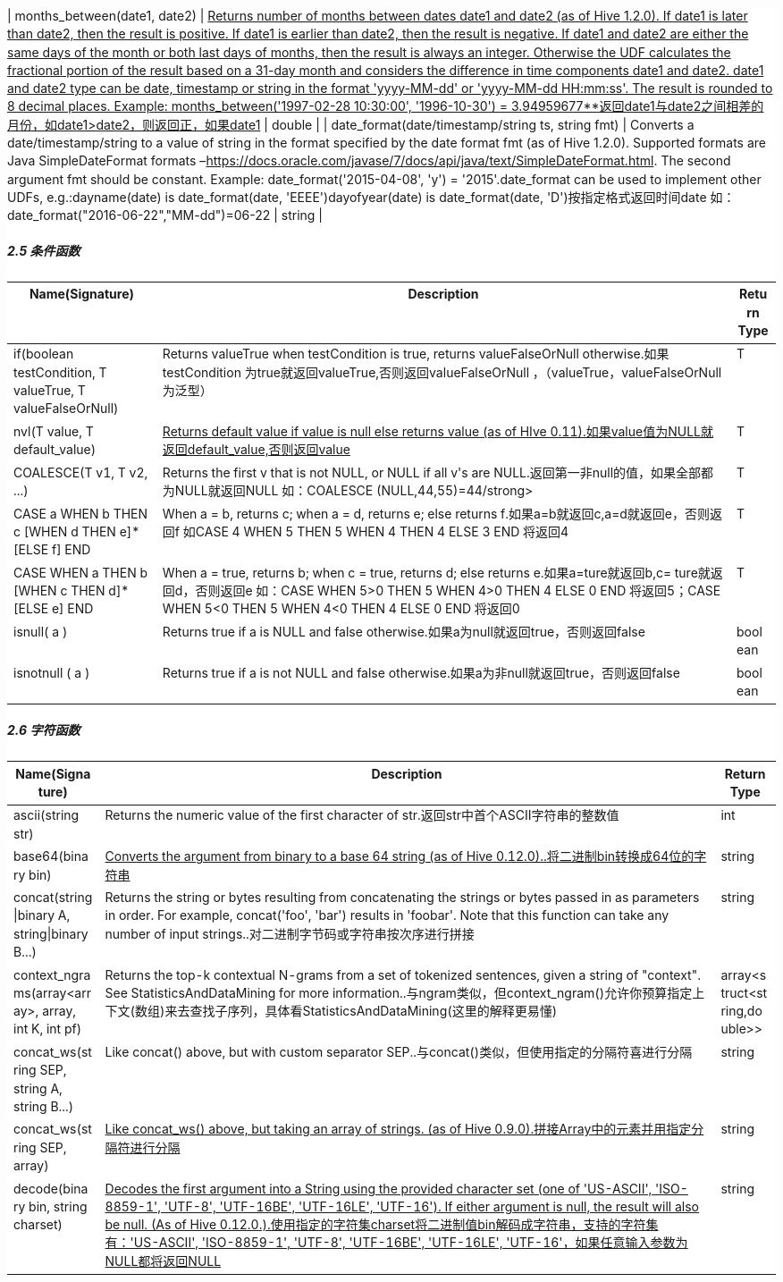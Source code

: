 | months_between(date1, date2)                      | [Returns number of months between dates date1 and date2 (as   of Hive 1.2.0). If date1 is later than date2, then the result is positive. If   date1 is earlier than date2, then the result is negative. If date1 and date2   are either the same days of the month or both last days of months, then the   result is always an integer. Otherwise the UDF calculates the fractional   portion of the result based on a 31-day month and considers the difference in   time components date1 and date2. date1 and date2 type can be date, timestamp   or string in the format 'yyyy-MM-dd' or 'yyyy-MM-dd HH:mm:ss'. The result is   rounded to 8 decimal places. Example: months_between('1997-02-28 10:30:00',   '1996-10-30') = 3.94959677**返回date1与date2之间相差的月份，如date1>date2，则返回正，如果date1](https://issues.apache.org/jira/browse/HIVE-9518) | double       |
| date_format(date/timestamp/string ts, string fmt) | Converts a date/timestamp/string to a value of string in the  format specified by the date format fmt (as of Hive 1.2.0).  Supported formats are Java SimpleDateFormat formats  –https://docs.oracle.com/javase/7/docs/api/java/text/SimpleDateFormat.html.  The second argument fmt should be constant. Example:  date_format('2015-04-08', 'y') = '2015'.date_format can be used to implement  other UDFs, e.g.:dayname(date) is date_format(date, 'EEEE')dayofyear(date) is  date_format(date, 'D')按指定格式返回时间date  如：date_format("2016-06-22","MM-dd")=06-22 | string       |

 

##### 2.5 条件函数

| Name(Signature)                                            | Description                                                  | Return  Type |
| ---------------------------------------------------------- | ------------------------------------------------------------ | ------------ |
| if(boolean testCondition, T valueTrue, T valueFalseOrNull) | Returns valueTrue when testCondition is true, returns  valueFalseOrNull otherwise.如果testCondition  为true就返回valueTrue,否则返回valueFalseOrNull ，（valueTrue，valueFalseOrNull为泛型） | T            |
| nvl(T value, T default_value)                              | [Returns default value if value is null else returns value   (as of HIve 0.11).如果value值为NULL就返回default_value,否则返回value](https://issues.apache.org/jira/browse/HIVE-2288) | T            |
| COALESCE(T v1, T v2, ...)                                  | Returns the first v that is not NULL, or NULL if all v's are  NULL.返回第一非null的值，如果全部都为NULL就返回NULL 如：COALESCE  (NULL,44,55)=44/strong> | T            |
| CASE a WHEN b THEN c [WHEN d THEN e]* [ELSE f] END         | When a = b, returns c; when a = d, returns e; else returns f.如果a=b就返回c,a=d就返回e，否则返回f 如CASE 4 WHEN 5 THEN 5 WHEN 4 THEN 4  ELSE 3 END 将返回4 | T            |
| CASE WHEN a THEN b [WHEN c THEN d]* [ELSE e] END           | When a = true, returns b; when c = true, returns d; else  returns e.如果a=ture就返回b,c= ture就返回d，否则返回e 如：CASE WHEN  5>0 THEN 5 WHEN 4>0 THEN 4 ELSE 0 END 将返回5；CASE WHEN 5<0 THEN 5 WHEN  4<0 THEN 4 ELSE 0 END 将返回0 | T            |
| isnull( a )                                                | Returns true if a is NULL and false otherwise.如果a为null就返回true，否则返回false | boolean      |
| isnotnull ( a )                                            | Returns true if a is not NULL and false otherwise.如果a为非null就返回true，否则返回false | boolean      |

 

##### 2.6 字符函数

| Name(Signature)                                              | Description                                                  | Return  Type                 |
| ------------------------------------------------------------ | ------------------------------------------------------------ | ---------------------------- |
| ascii(string str)                                            | Returns the numeric value of the first character of str.返回str中首个ASCII字符串的整数值 | int                          |
| base64(binary bin)                                           | [Converts the argument from binary to a base 64 string (as of   Hive 0.12.0)..将二进制bin转换成64位的字符串](https://issues.apache.org/jira/browse/HIVE-2482) | string                       |
| concat(string\|binary A, string\|binary B...)                | Returns the string or bytes resulting from concatenating the  strings or bytes passed in as parameters in order. For example, concat('foo',  'bar') results in 'foobar'. Note that this function can take any number of  input strings..对二进制字节码或字符串按次序进行拼接 | string                       |
| context_ngrams(array<array<string>>,  array<string>, int K, int pf) | Returns the top-k contextual N-grams from a set of tokenized  sentences, given a string of "context". See StatisticsAndDataMining  for more information..与ngram类似，但context_ngram()允许你预算指定上下文(数组)来去查找子序列，具体看StatisticsAndDataMining(这里的解释更易懂) | array<struct<string,double>> |
| concat_ws(string SEP, string A, string B...)                 | Like concat() above, but with custom separator SEP..与concat()类似，但使用指定的分隔符喜进行分隔 | string                       |
| concat_ws(string SEP, array<string>)                         | [Like concat_ws() above, but taking an array of strings. (as   of Hive 0.9.0).拼接Array中的元素并用指定分隔符进行分隔](https://issues.apache.org/jira/browse/HIVE-2203) | string                       |
| decode(binary bin, string charset)                           | [Decodes the first argument into a String using the provided   character set (one of 'US-ASCII', 'ISO-8859-1', 'UTF-8', 'UTF-16BE',   'UTF-16LE', 'UTF-16'). If either argument is null, the result will also be   null. (As of Hive 0.12.0.).使用指定的字符集charset将二进制值bin解码成字符串，支持的字符集有：'US-ASCII',   'ISO-8859-1', 'UTF-8', 'UTF-16BE', 'UTF-16LE', 'UTF-16'，如果任意输入参数为NULL都将返回NULL](https://issues.apache.org/jira/browse/HIVE-2482) | string                       |